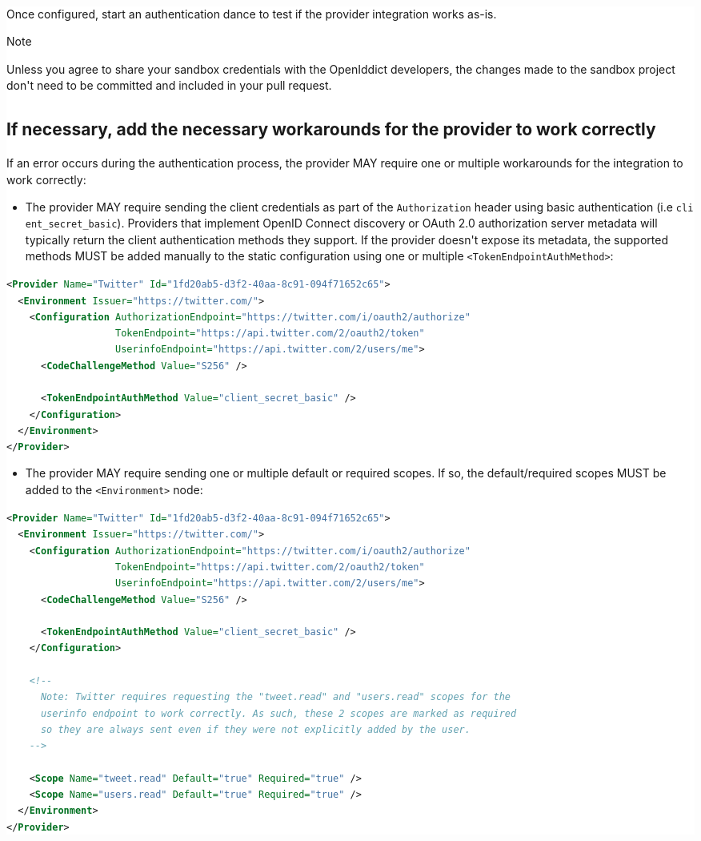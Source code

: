 Once configured, start an authentication dance to test if the provider integration works as-is.

> [!NOTE]
> Unless you agree to share your sandbox credentials with the OpenIddict developers, the changes
> made to the sandbox project don't need to be committed and included in your pull request.

## If necessary, add the necessary workarounds for the provider to work correctly

If an error occurs during the authentication process, the provider MAY require one or multiple workarounds for the integration to work correctly:

  - The provider MAY require sending the client credentials as part of the `Authorization` header using basic authentication (i.e `client_secret_basic`).
Providers that implement OpenID Connect discovery or OAuth 2.0 authorization server metadata will typically return the client authentication methods they support.
If the provider doesn't expose its metadata, the supported methods MUST be added manually to the static configuration using one or multiple `<TokenEndpointAuthMethod>`:

  ```xml
  <Provider Name="Twitter" Id="1fd20ab5-d3f2-40aa-8c91-094f71652c65">
    <Environment Issuer="https://twitter.com/">
      <Configuration AuthorizationEndpoint="https://twitter.com/i/oauth2/authorize"
                     TokenEndpoint="https://api.twitter.com/2/oauth2/token"
                     UserinfoEndpoint="https://api.twitter.com/2/users/me">
        <CodeChallengeMethod Value="S256" />

        <TokenEndpointAuthMethod Value="client_secret_basic" />
      </Configuration>
    </Environment>
  </Provider>
  ```

  - The provider MAY require sending one or multiple default or required scopes. If so, the default/required scopes MUST be added to the `<Environment>` node:

  ```xml
  <Provider Name="Twitter" Id="1fd20ab5-d3f2-40aa-8c91-094f71652c65">
    <Environment Issuer="https://twitter.com/">
      <Configuration AuthorizationEndpoint="https://twitter.com/i/oauth2/authorize"
                     TokenEndpoint="https://api.twitter.com/2/oauth2/token"
                     UserinfoEndpoint="https://api.twitter.com/2/users/me">
        <CodeChallengeMethod Value="S256" />

        <TokenEndpointAuthMethod Value="client_secret_basic" />
      </Configuration>

      <!--
        Note: Twitter requires requesting the "tweet.read" and "users.read" scopes for the
        userinfo endpoint to work correctly. As such, these 2 scopes are marked as required
        so they are always sent even if they were not explicitly added by the user.
      -->

      <Scope Name="tweet.read" Default="true" Required="true" />
      <Scope Name="users.read" Default="true" Required="true" />
    </Environment>
  </Provider>
  ```
